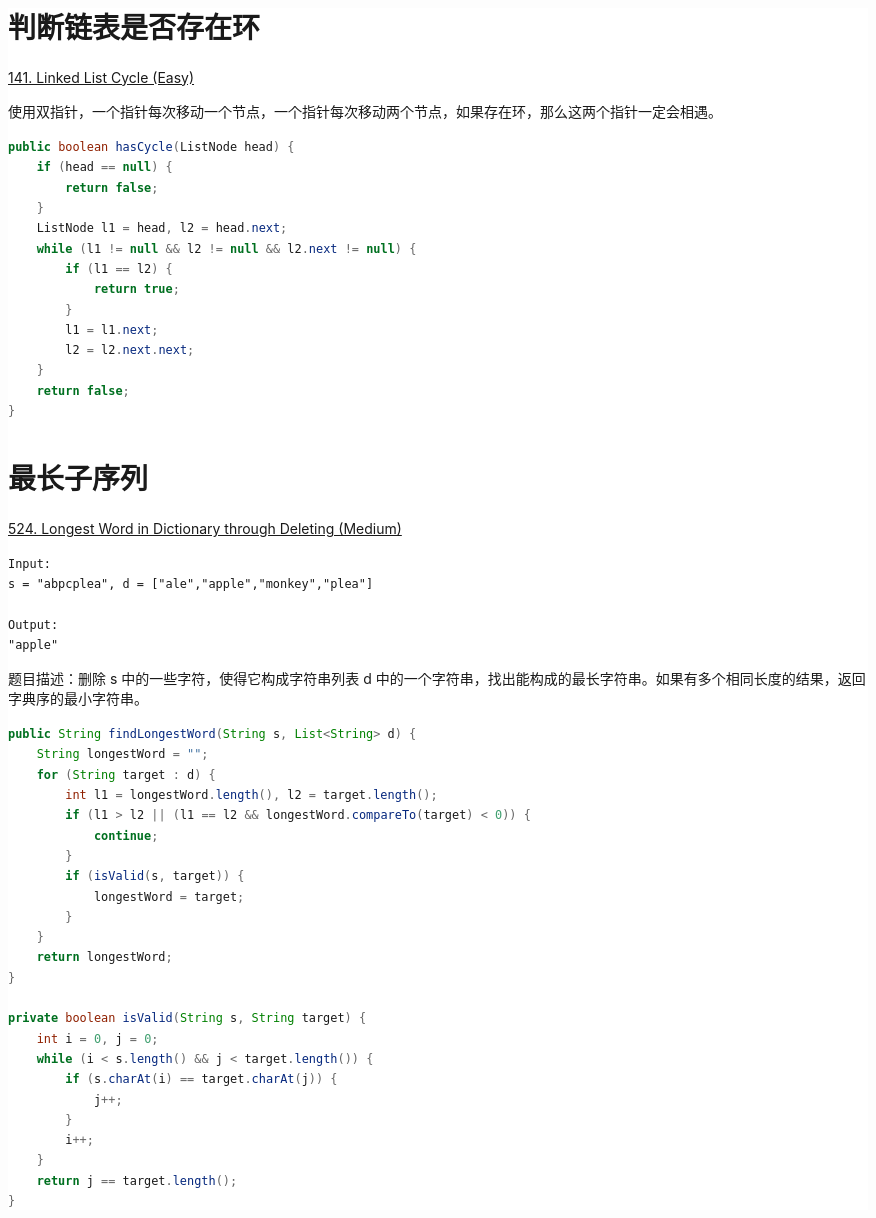 # 判断链表是否存在环

[141. Linked List Cycle (Easy)](https://leetcode.com/problems/linked-list-cycle/description/)

使用双指针，一个指针每次移动一个节点，一个指针每次移动两个节点，如果存在环，那么这两个指针一定会相遇。

```java
public boolean hasCycle(ListNode head) {
    if (head == null) {
        return false;
    }
    ListNode l1 = head, l2 = head.next;
    while (l1 != null && l2 != null && l2.next != null) {
        if (l1 == l2) {
            return true;
        }
        l1 = l1.next;
        l2 = l2.next.next;
    }
    return false;
}
```

# 最长子序列

[524. Longest Word in Dictionary through Deleting (Medium)](https://leetcode.com/problems/longest-word-in-dictionary-through-deleting/description/)

```
Input:
s = "abpcplea", d = ["ale","apple","monkey","plea"]

Output:
"apple"
```

题目描述：删除 s 中的一些字符，使得它构成字符串列表 d 中的一个字符串，找出能构成的最长字符串。如果有多个相同长度的结果，返回字典序的最小字符串。

```java
public String findLongestWord(String s, List<String> d) {
    String longestWord = "";
    for (String target : d) {
        int l1 = longestWord.length(), l2 = target.length();
        if (l1 > l2 || (l1 == l2 && longestWord.compareTo(target) < 0)) {
            continue;
        }
        if (isValid(s, target)) {
            longestWord = target;
        }
    }
    return longestWord;
}

private boolean isValid(String s, String target) {
    int i = 0, j = 0;
    while (i < s.length() && j < target.length()) {
        if (s.charAt(i) == target.charAt(j)) {
            j++;
        }
        i++;
    }
    return j == target.length();
}
```
